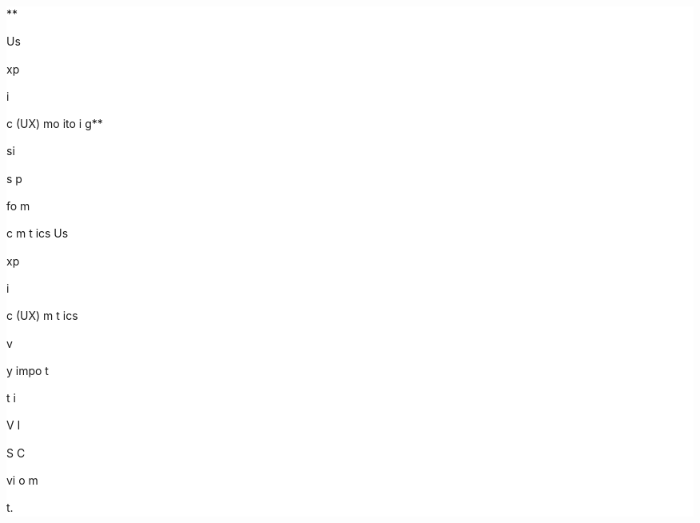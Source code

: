


 **


 Us

 
xp

i

c
 (UX) mo
ito
i
g**



si

s p

fo
m

c
 m
t
ics Us

 
xp

i

c
 (UX) m
t
ics 


 v

y impo
t

t i
 
 V
I 


 S
C 

vi
o
m

t.
